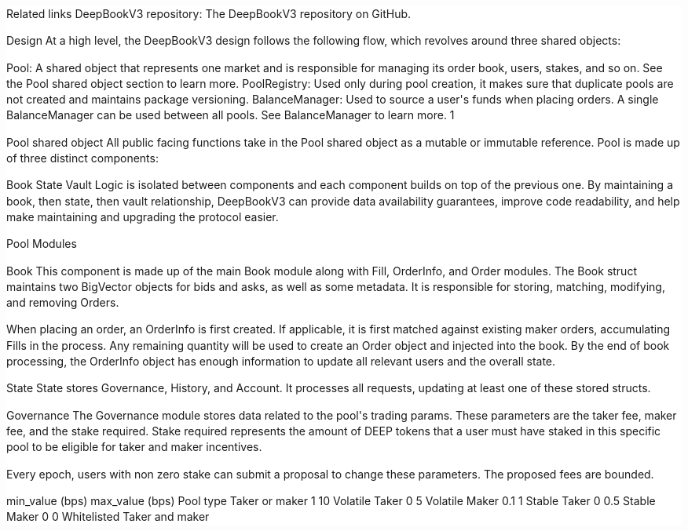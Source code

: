 Related links
DeepBookV3 repository: The DeepBookV3 repository on GitHub.

Design
At a high level, the DeepBookV3 design follows the following flow, which revolves around three shared objects:

Pool: A shared object that represents one market and is responsible for managing its order book, users, stakes, and so on. See the Pool shared object section to learn more.
PoolRegistry: Used only during pool creation, it makes sure that duplicate pools are not created and maintains package versioning.
BalanceManager: Used to source a user's funds when placing orders. A single BalanceManager can be used between all pools. See BalanceManager to learn more.
1

Pool shared object
All public facing functions take in the Pool shared object as a mutable or immutable reference. Pool is made up of three distinct components:

Book
State
Vault
Logic is isolated between components and each component builds on top of the previous one. By maintaining a book, then state, then vault relationship, DeepBookV3 can provide data availability guarantees, improve code readability, and help make maintaining and upgrading the protocol easier.

Pool Modules

Book
This component is made up of the main Book module along with Fill, OrderInfo, and Order modules. The Book struct maintains two BigVector<Order> objects for bids and asks, as well as some metadata. It is responsible for storing, matching, modifying, and removing Orders.

When placing an order, an OrderInfo is first created. If applicable, it is first matched against existing maker orders, accumulating Fills in the process. Any remaining quantity will be used to create an Order object and injected into the book. By the end of book processing, the OrderInfo object has enough information to update all relevant users and the overall state.

State
State stores Governance, History, and Account. It processes all requests, updating at least one of these stored structs.

Governance
The Governance module stores data related to the pool's trading params. These parameters are the taker fee, maker fee, and the stake required. Stake required represents the amount of DEEP tokens that a user must have staked in this specific pool to be eligible for taker and maker incentives.

Every epoch, users with non zero stake can submit a proposal to change these parameters. The proposed fees are bounded.

min_value (bps)	max_value (bps)	Pool type	Taker or maker
1	10	Volatile	Taker
0	5	Volatile	Maker
0.1	1	Stable	Taker
0	0.5	Stable	Maker
0	0	Whitelisted	Taker and maker
 